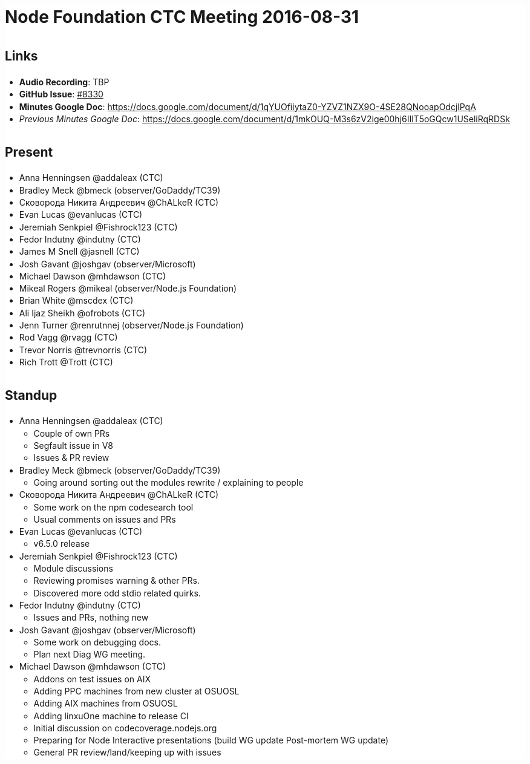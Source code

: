 # Node Foundation CTC Meeting 2016-08-31

## Links

* **Audio Recording**: TBP
* **GitHub Issue**: [#8330](https://github.com/nodejs/node/issues/8330)
* **Minutes Google Doc**: <https://docs.google.com/document/d/1qYUOfiiytaZ0-YZVZ1NZX9O-4SE28QNooapOdcjlPqA>
* _Previous Minutes Google Doc_: <https://docs.google.com/document/d/1mkOUQ-M3s6zV2ige00hj6IIlT5oGQcw1USeliRqRDSk>

## Present

* Anna Henningsen @addaleax (CTC)
* Bradley Meck @bmeck (observer/GoDaddy/TC39)
* Сковорода Никита Андреевич @ChALkeR (CTC)
* Evan Lucas @evanlucas (CTC)
* Jeremiah Senkpiel @Fishrock123 (CTC)
* Fedor Indutny @indutny (CTC)
* James M Snell @jasnell (CTC)
* Josh Gavant @joshgav (observer/Microsoft)
* Michael Dawson @mhdawson (CTC)
* Mikeal Rogers @mikeal (observer/Node.js Foundation)
* Brian White @mscdex (CTC)
* Ali Ijaz Sheikh @ofrobots (CTC)
* Jenn Turner @renrutnnej (observer/Node.js Foundation)
* Rod Vagg @rvagg (CTC)
* Trevor Norris @trevnorris (CTC)
* Rich Trott @Trott (CTC)


## Standup

* Anna Henningsen @addaleax (CTC)
  * Couple of own PRs
  * Segfault issue in V8
  * Issues & PR review
* Bradley Meck @bmeck (observer/GoDaddy/TC39)
  * Going around sorting out the modules rewrite / explaining to people
* Сковорода Никита Андреевич @ChALkeR (CTC)
  * Some work on the npm codesearch tool
  * Usual comments on issues and PRs
* Evan Lucas @evanlucas (CTC)
  * v6.5.0 release
* Jeremiah Senkpiel @Fishrock123 (CTC)
  * Module discussions
  * Reviewing promises warning & other PRs.
  * Discovered more odd stdio related quirks.
* Fedor Indutny @indutny (CTC)
  * Issues and PRs, nothing new
* Josh Gavant @joshgav (observer/Microsoft)
  * Some work on debugging docs.
  * Plan next Diag WG meeting.
* Michael Dawson @mhdawson (CTC)
  * Addons on test issues on AIX
  * Adding PPC machines from new cluster at OSUOSL
  * Adding AIX machines from OSUOSL
  * Adding linxuOne machine to release CI
  * Initial discussion on codecoverage.nodejs.org
  * Preparing for Node Interactive presentations (build WG update
    Post-mortem WG update)
  * General PR review/land/keeping up with issues